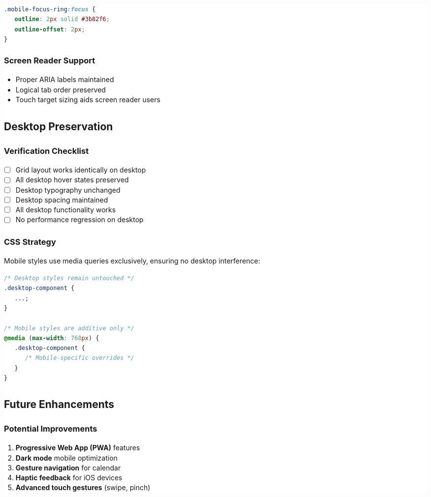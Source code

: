 ```css
.mobile-focus-ring:focus {
   outline: 2px solid #3b82f6;
   outline-offset: 2px;
}
```

### Screen Reader Support

-  Proper ARIA labels maintained
-  Logical tab order preserved
-  Touch target sizing aids screen reader users

## Desktop Preservation

### Verification Checklist

-  [ ] Grid layout works identically on desktop
-  [ ] All desktop hover states preserved
-  [ ] Desktop typography unchanged
-  [ ] Desktop spacing maintained
-  [ ] All desktop functionality works
-  [ ] No performance regression on desktop

### CSS Strategy

Mobile styles use media queries exclusively, ensuring no desktop interference:

```css
/* Desktop styles remain untouched */
.desktop-component {
   ...;
}

/* Mobile styles are additive only */
@media (max-width: 768px) {
   .desktop-component {
      /* Mobile-specific overrides */
   }
}
```

## Future Enhancements

### Potential Improvements

1. **Progressive Web App (PWA)** features
2. **Dark mode** mobile optimization
3. **Gesture navigation** for calendar
4. **Haptic feedback** for iOS devices
5. **Advanced touch gestures** (swipe, pinch)
